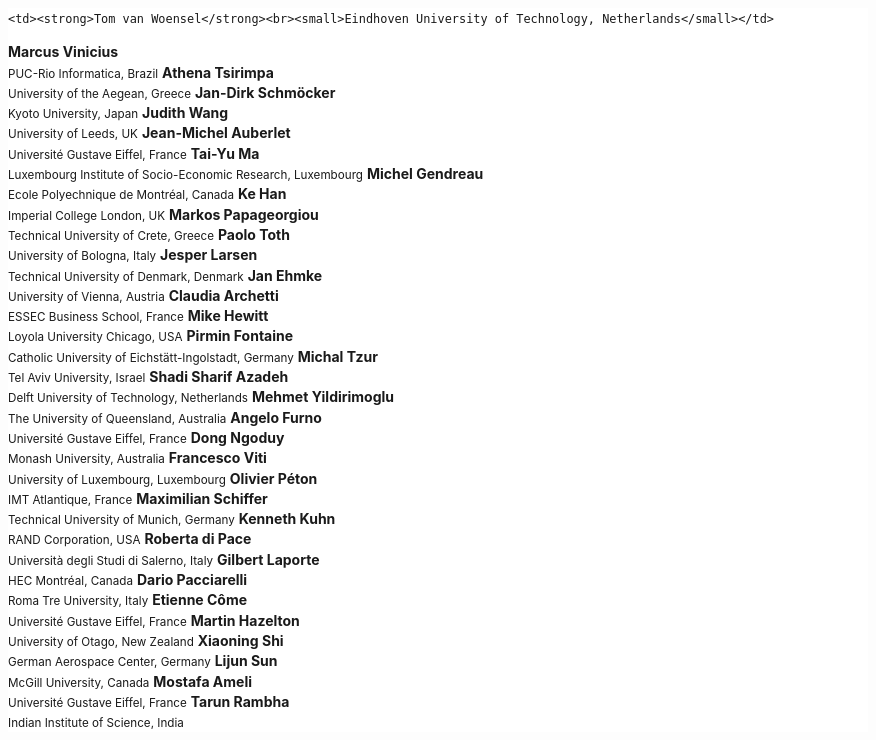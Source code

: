     <td><strong>Tom van Woensel</strong><br><small>Eindhoven University of Technology, Netherlands</small></td>
  </tr>
  <tr>
    <td><strong>Marcus Vinicius</strong><br><small>PUC-Rio Informatica, Brazil</small></td>
    <td><strong>Athena Tsirimpa</strong><br><small>University of the Aegean, Greece</small></td>
    <td><strong>Jan-Dirk Schmöcker</strong><br><small>Kyoto University, Japan</small></td>
  </tr>
  <tr>
    <td><strong>Judith Wang</strong><br><small>University of Leeds, UK</small></td>
    <td><strong>Jean-Michel Auberlet</strong><br><small>Université Gustave Eiffel, France</small></td>
    <td><strong>Tai-Yu Ma</strong><br><small>Luxembourg Institute of Socio-Economic Research, Luxembourg</small></td>
  </tr>
  <tr>
    <td><strong>Michel Gendreau</strong><br><small>Ecole Polyechnique de Montréal, Canada</small></td>
    <td><strong>Ke Han</strong><br><small>Imperial College London, UK</small></td>
    <td><strong>Markos Papageorgiou</strong><br><small>Technical University of Crete, Greece</small></td>
  </tr>
  <tr>
    <td><strong>Paolo Toth</strong><br><small>University of Bologna, Italy</small></td>
    <td><strong>Jesper Larsen</strong><br><small>Technical University of Denmark, Denmark</small></td>
    <td><strong>Jan Ehmke</strong><br><small>University of Vienna, Austria</small></td>
  </tr>
  <tr>
    <td><strong>Claudia Archetti</strong><br><small>ESSEC Business School, France</small></td>
    <td><strong>Mike Hewitt</strong><br><small>Loyola University Chicago, USA</small></td>
    <td><strong>Pirmin Fontaine</strong><br><small>Catholic University of Eichstätt-Ingolstadt, Germany</small></td>
  </tr>
  <tr>
    <td><strong>Michal Tzur</strong><br><small>Tel Aviv University, Israel</small></td>
    <td><strong>Shadi Sharif Azadeh</strong><br><small>Delft University of Technology, Netherlands</small></td>
    <td><strong>Mehmet Yildirimoglu</strong><br><small>The University of Queensland, Australia</small></td>
  </tr>
  <tr>
    <td><strong>Angelo Furno</strong><br><small>Université Gustave Eiffel, France</small></td>
    <td><strong>Dong Ngoduy</strong><br><small>Monash University, Australia</small></td>
    <td><strong>Francesco Viti</strong><br><small>University of Luxembourg, Luxembourg</small></td>
  </tr>
  <tr>
    <td><strong>Olivier Péton</strong><br><small>IMT Atlantique, France</small></td>
    <td><strong>Maximilian Schiffer</strong><br><small>Technical University of Munich, Germany</small></td>
    <td><strong>Kenneth Kuhn</strong><br><small>RAND Corporation, USA</small></td>
  </tr>
  <tr>
    <td><strong>Roberta di Pace</strong><br><small>Università degli Studi di Salerno, Italy</small></td>
    <td><strong>Gilbert Laporte</strong><br><small>HEC Montréal, Canada</small></td>
    <td><strong>Dario Pacciarelli</strong><br><small>Roma Tre University, Italy</small></td>
  </tr>
  <tr>
    <td><strong>Etienne Côme</strong><br><small>Université Gustave Eiffel, France</small></td>
    <td><strong>Martin Hazelton</strong><br><small>University of Otago, New Zealand</small></td>
    <td><strong>Xiaoning Shi</strong><br><small>German Aerospace Center, Germany</small></td>
  </tr>
  <tr>
    <td><strong>Lijun Sun</strong><br><small>McGill University, Canada</small></td>
    <td><strong>Mostafa Ameli</strong><br><small>Université Gustave Eiffel, France</small></td>
    <td><strong>Tarun Rambha</strong><br><small>Indian Institute of Science, India</small></td>